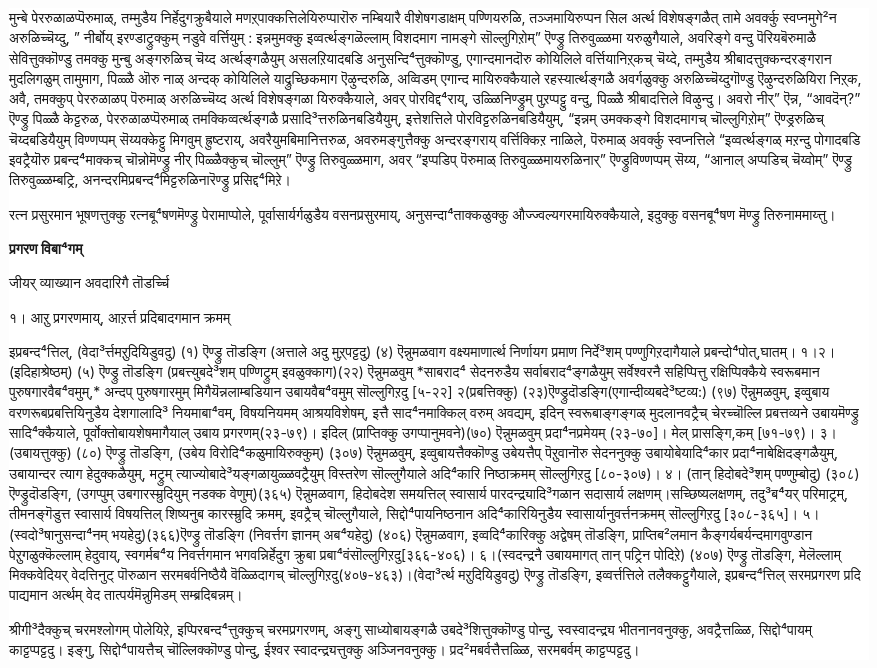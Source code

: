 मुन्बे पेररुळाळप्पॆरुमाळ्, तम्मुडैय निर्हेदुगक्रुबैयाले मणऱ्‌पाक्कत्तिलेयिरुप्पारॊरु नम्बियारै वीशेषगडाक्षम् पण्णियरुळि, तञ्जमायिरुप्पन सिल अर्त्थ विशेषङ्गळैत् तामे अवर्क्कु स्वप्नमुगे²न अरुळिच्चॆय्दु, ” नीर्बोय् इरण्डाट्रुक्कुम् नडुवे वर्त्तियुम् : इन्नमुमक्कु इव्वर्त्थङ्गळॆल्लाम् विशदमाग नामङ्गे सॊल्लुगिऱोम्” ऎण्ड्रु तिरुवुळ्ळमा यरुळुगैयाले, अवरिङ्गे वन्दु पॆरियबॆरुमाळै सेवित्तुक्कॊण्डु तमक्कु मुन्बु अङ्गरुळिच् चॆय्द अर्त्थङ्गळैयुम् असलऱियादबडि अनुसन्दि⁴त्तुक्कॊण्डु, एगान्दमानदॊरु कोयिलिले वर्त्तियानिऱ्‌कच् चॆय्दे, तम्मुडैय श्रीबादत्तुक्कन्दरङ्गरान मुदलिगळुम् तामुमाग, पिळ्ळै ऒरु नाळ् अन्दक् कोयिलिले याद्रुच्छिकमाग ऎऴुन्दरुळि, अव्विडम् एगान्द मायिरुक्कैयाले रहस्यार्त्थङ्गळै अवर्गळुक्कु अरुळिच्चॆय्दुगॊण्डु ऎऴुन्दरुळियिरा निऱ्‌क, अवै, तमक्कुप् पेररुळाळप् पॆरुमाळ् अरुळिच्चॆय्द अर्त्थ विशेषङ्गळा यिरुक्कैयाले, अवर् पोरविद्द⁴राय्, उळ्ळिनिण्ड्रुम् पुऱप्पट्टु वन्दु, पिळ्ळै श्रीबादत्तिले विऴुन्दु। अवरो नीर्” ऎन्न, “आवदॆन्?” ऎण्ड्रु पिळ्ळै केट्टरुळ, पेररुळाळप्पॆरुमाळ् तमक्किव्वर्त्थङ्गळै प्रसादि³त्तरुळिनबडियैयुम्, इत्तेशत्तिले पोरविट्टरुळिनबडियैयुम्, “इन्नम् उमक्कङ्गे विशदमागच् चॊल्लुगिऱोम्” ऎण्ड्ररुळिच् चॆय्दबडियैयुम् विण्णप्पम् सॆय्यक्केट्टु मिगवुम् ह्रुष्टराय्, अवरैयुमबिमानित्तरुळ, अवरुमङ्गुत्तैक्कु अन्दरङ्गराय् वर्त्तिक्किऱ नाळिले, पॆरुमाळ् अवर्क्कु स्वप्नत्तिले “इव्वर्त्थङ्गळ् मऱन्दु पोगादबडि इवट्रैयॊरु प्रबन्द⁴माक्कच् चॊन्नोमॆण्ड्रु नीर् पिळ्ळैक्कुच् चॊल्लुम्” ऎण्ड्रु तिरुवुळ्ळमाग, अवर् “इप्पडिप् पॆरुमाळ् तिरुवुळ्ळमायरुळिनार्” ऎण्ड्रुविण्णप्पम् सॆय्य, “आनाल् अप्पडिच् चॆय्वोम्” ऎण्ड्रु तिरुवुळ्ळम्बट्रि, अनन्दरमिप्रबन्द⁴मिट्टरुळिनारॆण्ड्रु प्रसिद्द⁴मिऱे।

रत्न प्रसुरमान भूषणत्तुक्कु रत्नबू⁴षणमॆण्ड्रु पेरामाप्पोले, पूर्वासार्यर्गळुडैय वसनप्रसुरमाय्, अनुसन्दा⁴ताक्कळुक्कु औज्ज्वल्यगरमायिरुक्कैयाले, इदुक्कु वसनबू⁴षण मॆण्ड्रु तिरुनाममाय्त्तु।

**प्रगरण विबा⁴गम्**

जीयर् व्याख्यान अवदारिगै तॊडर्च्चि

१।  आऱु प्रगरणमाय्, आऱर्त्त प्रदिबादगमान क्रमम्

इप्रबन्द⁴त्तिल्, (वेदा³र्त्तमऱुदियिडुवदु) (१) ऎण्ड्रु तॊडङ्गि (अत्ताले अदु मुऱ्‌पट्टदु) (४) ऎन्नुमळवाग वक्ष्यमाणार्त्थ निर्णायग प्रमाण निर्दे³शम् पण्णुगिऱदागैयाले प्रबन्दो⁴पोत्,घातम्। १।२।(इदिहाश्रेष्ठम्) (५) ऎण्ड्रु तॊडङ्गि (प्रबत्त्युबदे³शम् पण्णिट्रुम् इवळुक्काग)(२२) ऎन्नुमळवुम् \*साबराद⁴ सेदनरुडैय सर्वाबराद⁴ङ्गळैयुम् सर्वेश्वरनै सहिप्पित्तु रक्षिप्पिक्कैये स्वरूबमान पुरुषगारवैब⁴वमुम्,\* अन्दप् पुरुषगारमुम् मिगैयॆन्नलाम्बडियान उबायवैब⁴वमुम् सॊल्लुगिऱदु \[५-२२\] २(प्रबत्तिक्कु) (२३)ऎण्ड्रुदॊडङ्गि(एगान्दीव्यबदे³ष्टव्य:) (९७) ऎन्नुमळवुम्, इव्वुबाय वरणरूबप्रबत्तियिनुडैय देशगालादि³ नियमाबा⁴वम्, विषयनियमम् आश्रयविशेषम्, इत्तै साद⁴नमाक्किल् वरुम् अवद्यम्, इदिन् स्वरूबाङ्गङ्गळ् मुदलानवट्रैच् चेरच्चॊल्लि प्रबत्तव्यने उबायमॆण्ड्रु सादि⁴क्कैयाले, पूर्वोक्तोबायशेषमागैयाल् उबाय प्रगरणम्(२३-७९)। इदिल् (प्राप्तिक्कु उगप्पानुमवने)(७०) ऎन्नुमळवुम् प्रदा⁴नप्रमेयम् (२३-७०\]। मेल् प्रासङ्गि,कम् \[७१-७९)। ३। (उबायत्तुक्कु) (८०) ऎण्ड्रु तॊडङ्गि, (उबेय विरोदि⁴कळुमायिरुक्कुम्) (३०७) ऎन्नुमळवुम्, इव्वुबायत्तैक्कॊण्डु उबेयत्तैप् पॆऱुवानॊरु सेदननुक्कु उबायोबेयादि⁴कार प्रदा⁴नाबेक्षिदङ्गळैयुम्, उबायान्दर त्याग हेदुक्कळैयुम्, मट्रुम् त्याज्योबादे³यङ्गळायुळ्ळवट्रैयुम् विस्तरेण सॊल्लुगैयाले अदि⁴कारि निष्ठाक्रमम् सॊल्लुगिऱदु \[८०-३०७)। ४। (तान् हिदोबदे³शम् पण्णुम्बोदु) (३०८) ऎण्ड्रुदॊडङ्गि, (उगप्पुम् उबगारस्म्रुदियुम् नडक्क वेणुम्)(३६५) ऎन्नुमळवाग, हिदोबदेश समयत्तिल् स्वासार्य पारदन्द्र्यादि³गळान सदासार्य लक्षणम्।सच्छिष्यलक्षणम्, तदु³ब⁴यर् परिमाट्रम्, तीमनङ्गॆडुत्त स्वासार्य विषयत्तिल् शिष्यनुब कारस्म्रुदि क्रमम्, इवट्रैच् चॊल्लुगैयाले, सिद्दो⁴पायनिष्ठनान अदि⁴कारियिनुडैय स्वासार्यानुवर्त्तनक्रमम् सॊल्लुगिऱदु \[३०८-३६५\]। ५।(स्वदो³षानुसन्दा⁴नम् भयहेदु)(३६६)ऎण्ड्रु तॊडङ्गि (निवर्त्तग ज्ञानम् अब⁴यहेदु) (४०६) ऎन्नुमळवाग, इव्वदि⁴कारिक्कु अद्वेषम् तॊडङ्गि, प्राप्तिब²लमान कैङ्गर्यबर्यन्दमागवुण्डान पेऱुगळुक्कॆल्लाम् हेदुवाय्, स्वगर्मब⁴य निवर्त्तगमान भगवन्निर्हेदुग क्रुबा प्रबा⁴वंसॊल्लुगिऱदु\[३६६-४०६)। ६।(स्वदन्द्रनै उबायमागत् तान् पट्रिन पोदिऱे) (४०७) ऎण्ड्रु तॊडङ्गि, मेलॆल्लाम् मिक्कवेदियर् वेदत्तिनुट् पॊरुळान सरमबर्वनिष्ठैयै वॆळ्ळिदागच् चॊल्लुगिऱदु(४०७-४६३)।(वेदा³र्त्थ मऱुदियिडुवदु) ऎण्ड्रु तॊडङ्गि, इव्वर्त्तत्तिले तलैक्कट्टुगैयाले, इप्रबन्द⁴त्तिल् सरमप्रगरण प्रदि पाद्यमान अर्त्थम् वेद तात्पर्यमॆन्नुमिडम् सम्ब्रदिबन्नम्।

श्रीगी³दैक्कुच् चरमश्लोगम् पोलेयिऱे, इप्पिरबन्द⁴त्तुक्कुच् चरमप्रगरणम्, अङ्गु साध्योबायङ्गळै उबदे³शित्तुक्कॊण्डु पोन्दु, स्वस्वादन्द्र्य भीतनानवनुक्कु, अवट्रैत्तळ्ळि, सिद्दो⁴पायम् काट्टप्पट्टदु। इङ्गु, सिद्दो⁴पायत्तैच् चॊल्लिक्कॊण्डु पोन्दु, ईश्वर स्वादन्द्र्यत्तुक्कु अञ्जिनवनुक्कु। प्रद²मबर्वत्तैत्तळ्ळि, सरमबर्वम् काट्टप्पट्टदु।
